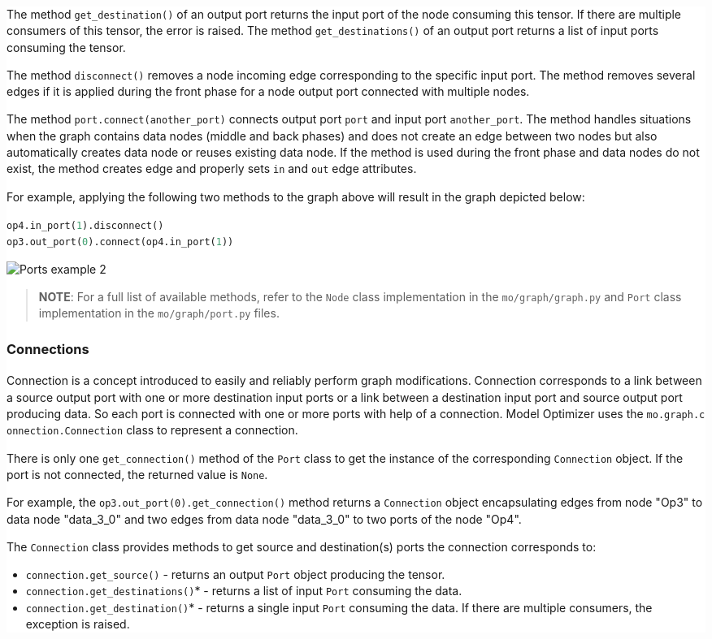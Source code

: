 The method `get_destination()` of an output port returns the input port of the node consuming this tensor. If there are
multiple consumers of this tensor, the error is raised. The method `get_destinations()` of an output port returns a
list of input ports consuming the tensor.

The method `disconnect()` removes a node incoming edge corresponding to the specific input port. The method removes
several edges if it is applied during the front phase for a node output port connected with multiple nodes.

The method `port.connect(another_port)` connects output port `port` and input port `another_port`. The method handles
situations when the graph contains data nodes (middle and back phases) and does not create an edge between two nodes
but also automatically creates data node or reuses existing data node. If the method is used during the front phase and
data nodes do not exist, the method creates edge and properly sets `in` and `out` edge attributes.

For example, applying the following two methods to the graph above will result in the graph depicted below:

```py
op4.in_port(1).disconnect()
op3.out_port(0).connect(op4.in_port(1))
```

![Ports example 2](../../../img/MO_ports_example_2.png)

> **NOTE**: For a full list of available methods, refer to the `Node` class implementation in the `mo/graph/graph.py` and `Port` class implementation in the `mo/graph/port.py` files.

### Connections <a name="intro-conneсtions"></a>
Connection is a concept introduced to easily and reliably perform graph modifications. Connection corresponds to a
link between a source output port with one or more destination input ports or a link between a destination input port
and source output port producing data. So each port is connected with one or more ports with help of a connection.
Model Optimizer uses the `mo.graph.connection.Connection` class to represent a connection.

There is only one `get_connection()` method of the `Port` class to get the instance of the corresponding `Connection`
object. If the port is not connected, the returned value is `None`.

For example, the `op3.out_port(0).get_connection()` method returns a `Connection` object encapsulating edges from node
"Op3" to data node "data_3_0" and two edges from data node "data_3_0" to two ports of the node "Op4".

The `Connection` class provides methods to get source and destination(s) ports the connection corresponds to:
* `connection.get_source()` - returns an output `Port` object producing the tensor.
* `connection.get_destinations()`* - returns a list of input `Port` consuming the data.
* `connection.get_destination()`* - returns a single input `Port` consuming the data. If there are multiple consumers,
the exception is raised.
